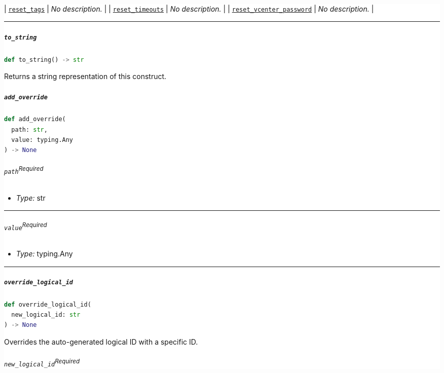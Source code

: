 | <code><a href="#@cdktf/provider-azurerm.vmwarePrivateCloud.VmwarePrivateCloud.resetTags">reset_tags</a></code> | *No description.* |
| <code><a href="#@cdktf/provider-azurerm.vmwarePrivateCloud.VmwarePrivateCloud.resetTimeouts">reset_timeouts</a></code> | *No description.* |
| <code><a href="#@cdktf/provider-azurerm.vmwarePrivateCloud.VmwarePrivateCloud.resetVcenterPassword">reset_vcenter_password</a></code> | *No description.* |

---

##### `to_string` <a name="to_string" id="@cdktf/provider-azurerm.vmwarePrivateCloud.VmwarePrivateCloud.toString"></a>

```python
def to_string() -> str
```

Returns a string representation of this construct.

##### `add_override` <a name="add_override" id="@cdktf/provider-azurerm.vmwarePrivateCloud.VmwarePrivateCloud.addOverride"></a>

```python
def add_override(
  path: str,
  value: typing.Any
) -> None
```

###### `path`<sup>Required</sup> <a name="path" id="@cdktf/provider-azurerm.vmwarePrivateCloud.VmwarePrivateCloud.addOverride.parameter.path"></a>

- *Type:* str

---

###### `value`<sup>Required</sup> <a name="value" id="@cdktf/provider-azurerm.vmwarePrivateCloud.VmwarePrivateCloud.addOverride.parameter.value"></a>

- *Type:* typing.Any

---

##### `override_logical_id` <a name="override_logical_id" id="@cdktf/provider-azurerm.vmwarePrivateCloud.VmwarePrivateCloud.overrideLogicalId"></a>

```python
def override_logical_id(
  new_logical_id: str
) -> None
```

Overrides the auto-generated logical ID with a specific ID.

###### `new_logical_id`<sup>Required</sup> <a name="new_logical_id" id="@cdktf/provider-azurerm.vmwarePrivateCloud.VmwarePrivateCloud.overrideLogicalId.parameter.newLogicalId"></a>
